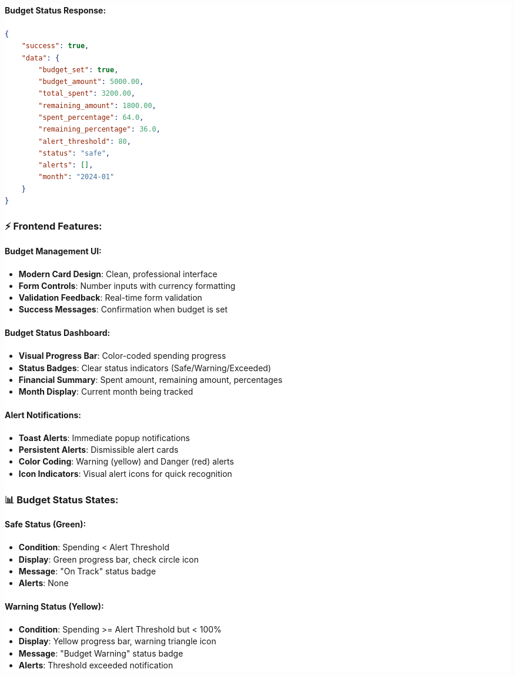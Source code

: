 #### **Budget Status Response:**
```json
{
    "success": true,
    "data": {
        "budget_set": true,
        "budget_amount": 5000.00,
        "total_spent": 3200.00,
        "remaining_amount": 1800.00,
        "spent_percentage": 64.0,
        "remaining_percentage": 36.0,
        "alert_threshold": 80,
        "status": "safe",
        "alerts": [],
        "month": "2024-01"
    }
}
```

### **⚡ Frontend Features:**

#### **Budget Management UI:**
- **Modern Card Design**: Clean, professional interface
- **Form Controls**: Number inputs with currency formatting
- **Validation Feedback**: Real-time form validation
- **Success Messages**: Confirmation when budget is set

#### **Budget Status Dashboard:**
- **Visual Progress Bar**: Color-coded spending progress
- **Status Badges**: Clear status indicators (Safe/Warning/Exceeded)
- **Financial Summary**: Spent amount, remaining amount, percentages
- **Month Display**: Current month being tracked

#### **Alert Notifications:**
- **Toast Alerts**: Immediate popup notifications
- **Persistent Alerts**: Dismissible alert cards
- **Color Coding**: Warning (yellow) and Danger (red) alerts
- **Icon Indicators**: Visual alert icons for quick recognition

### **📊 Budget Status States:**

#### **Safe Status (Green):**
- **Condition**: Spending < Alert Threshold
- **Display**: Green progress bar, check circle icon
- **Message**: "On Track" status badge
- **Alerts**: None

#### **Warning Status (Yellow):**
- **Condition**: Spending >= Alert Threshold but < 100%
- **Display**: Yellow progress bar, warning triangle icon
- **Message**: "Budget Warning" status badge
- **Alerts**: Threshold exceeded notification
